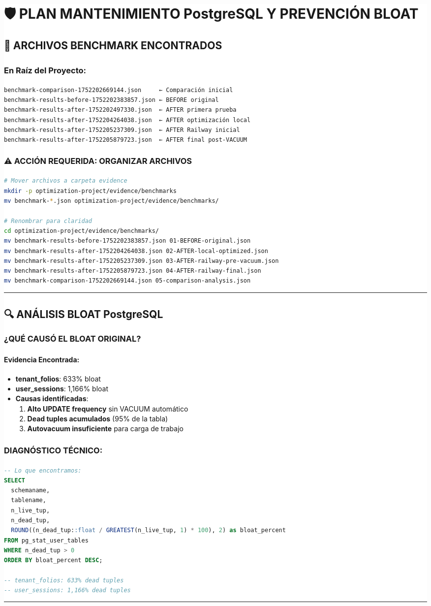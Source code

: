 # 🛡️ PLAN MANTENIMIENTO PostgreSQL Y PREVENCIÓN BLOAT

## 📁 ARCHIVOS BENCHMARK ENCONTRADOS

### En Raíz del Proyecto:
```
benchmark-comparison-1752202669144.json     ← Comparación inicial
benchmark-results-before-1752202383857.json ← BEFORE original  
benchmark-results-after-1752202497330.json  ← AFTER primera prueba
benchmark-results-after-1752204264038.json  ← AFTER optimización local
benchmark-results-after-1752205237309.json  ← AFTER Railway inicial
benchmark-results-after-1752205879723.json  ← AFTER final post-VACUUM
```

### ⚠️ **ACCIÓN REQUERIDA: ORGANIZAR ARCHIVOS**
```bash
# Mover archivos a carpeta evidence
mkdir -p optimization-project/evidence/benchmarks
mv benchmark-*.json optimization-project/evidence/benchmarks/

# Renombrar para claridad
cd optimization-project/evidence/benchmarks/
mv benchmark-results-before-1752202383857.json 01-BEFORE-original.json
mv benchmark-results-after-1752204264038.json 02-AFTER-local-optimized.json  
mv benchmark-results-after-1752205237309.json 03-AFTER-railway-pre-vacuum.json
mv benchmark-results-after-1752205879723.json 04-AFTER-railway-final.json
mv benchmark-comparison-1752202669144.json 05-comparison-analysis.json
```

---

## 🔍 ANÁLISIS BLOAT PostgreSQL

### **¿QUÉ CAUSÓ EL BLOAT ORIGINAL?**

#### Evidencia Encontrada:
- **tenant_folios**: 633% bloat
- **user_sessions**: 1,166% bloat  
- **Causas identificadas**:
  1. **Alto UPDATE frequency** sin VACUUM automático
  2. **Dead tuples acumulados** (95% de la tabla)
  3. **Autovacuum insuficiente** para carga de trabajo

### **DIAGNÓSTICO TÉCNICO**:
```sql
-- Lo que encontramos:
SELECT 
  schemaname,
  tablename,
  n_live_tup,
  n_dead_tup,
  ROUND((n_dead_tup::float / GREATEST(n_live_tup, 1) * 100), 2) as bloat_percent
FROM pg_stat_user_tables 
WHERE n_dead_tup > 0
ORDER BY bloat_percent DESC;

-- tenant_folios: 633% dead tuples
-- user_sessions: 1,166% dead tuples
```

---